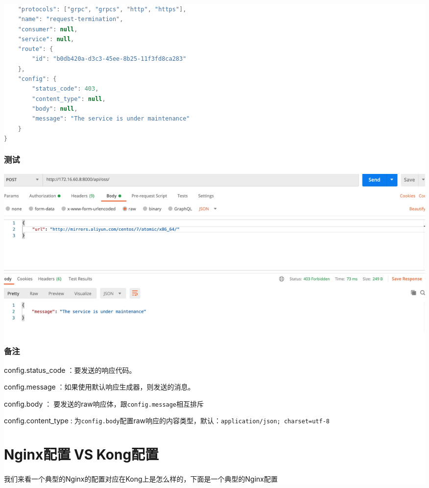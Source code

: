 ```kotlin
	"protocols": ["grpc", "grpcs", "http", "https"],
	"name": "request-termination",
	"consumer": null,
	"service": null,
	"route": {
		"id": "b0db420a-d3c3-45ee-8b25-11f3fd8ca283"
	},
	"config": {
		"status_code": 403,
		"content_type": null,
		"body": null,
		"message": "The service is under maintenance"
	}
}
```


### 测试

 ![image-20211125173645669](assets/image-20211125173645669.png)

### 备注

config.status_code ：要发送的响应代码。

config.message ：如果使用默认响应生成器，则发送的消息。

config.body ： 要发送的raw响应体，跟`config.message`相互排斥

config.content_type : 为`config.body`配置raw响应的内容类型，默认：`application/json; charset=utf-8`



# Nginx配置 VS Kong配置

我们来看一个典型的Nginx的配置对应在Kong上是怎么样的，下面是一个典型的Nginx配置
